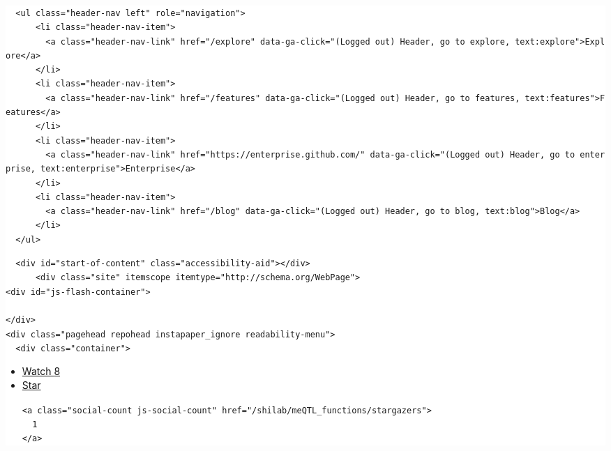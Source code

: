       <ul class="header-nav left" role="navigation">
          <li class="header-nav-item">
            <a class="header-nav-link" href="/explore" data-ga-click="(Logged out) Header, go to explore, text:explore">Explore</a>
          </li>
          <li class="header-nav-item">
            <a class="header-nav-link" href="/features" data-ga-click="(Logged out) Header, go to features, text:features">Features</a>
          </li>
          <li class="header-nav-item">
            <a class="header-nav-link" href="https://enterprise.github.com/" data-ga-click="(Logged out) Header, go to enterprise, text:enterprise">Enterprise</a>
          </li>
          <li class="header-nav-item">
            <a class="header-nav-link" href="/blog" data-ga-click="(Logged out) Header, go to blog, text:blog">Blog</a>
          </li>
      </ul>

  </div>
</div>



      <div id="start-of-content" class="accessibility-aid"></div>
          <div class="site" itemscope itemtype="http://schema.org/WebPage">
    <div id="js-flash-container">
      
    </div>
    <div class="pagehead repohead instapaper_ignore readability-menu">
      <div class="container">
        
<ul class="pagehead-actions">

  <li>
      <a href="/login?return_to=%2Fshilab%2FmeQTL_functions"
    class="btn btn-sm btn-with-count tooltipped tooltipped-n"
    aria-label="You must be signed in to watch a repository" rel="nofollow">
    <span class="octicon octicon-eye"></span>
    Watch
  </a>
  <a class="social-count" href="/shilab/meQTL_functions/watchers">
    8
  </a>

  </li>

  <li>
      <a href="/login?return_to=%2Fshilab%2FmeQTL_functions"
    class="btn btn-sm btn-with-count tooltipped tooltipped-n"
    aria-label="You must be signed in to star a repository" rel="nofollow">
    <span class="octicon octicon-star"></span>
    Star
  </a>

    <a class="social-count js-social-count" href="/shilab/meQTL_functions/stargazers">
      1
    </a>
